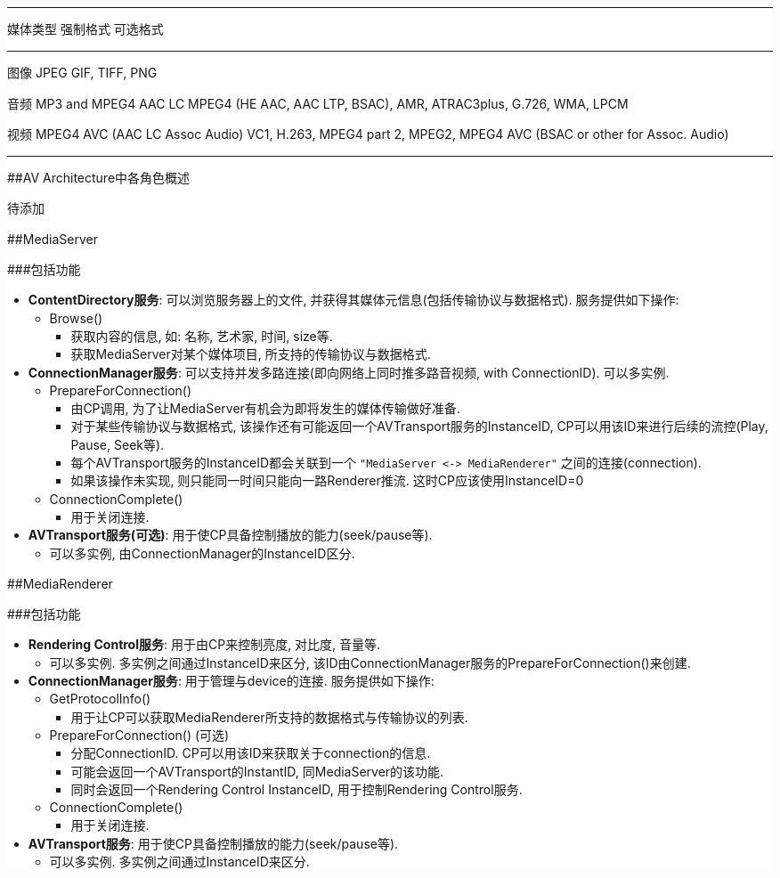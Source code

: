 ----------------------------------------------------------------------------------------------------
媒体类型    强制格式                            可选格式
--------    --------                            ----------------------------------------------------
图像        JPEG                                GIF, TIFF, PNG

音频        MP3 and MPEG4 AAC LC                MPEG4 (HE AAC, AAC LTP, BSAC), AMR,
                                                ATRAC3plus, G.726, WMA, LPCM

视频        MPEG4 AVC (AAC LC Assoc Audio)      VC1, H.263, MPEG4 part 2, MPEG2, 
                                                MPEG4 AVC (BSAC or other for Assoc. Audio)

----------------------------------------------------------------------------------------------------

##AV Architecture中各角色概述

待添加

##MediaServer

###包括功能

* **ContentDirectory服务**: 可以浏览服务器上的文件, 并获得其媒体元信息(包括传输协议与数据格式). 服务提供如下操作:
    * Browse()
        * 获取内容的信息, 如: 名称, 艺术家, 时间, size等.
        * 获取MediaServer对某个媒体项目, 所支持的传输协议与数据格式.
* **ConnectionManager服务**: 可以支持并发多路连接(即向网络上同时推多路音视频, with ConnectionID). 可以多实例.
    * PrepareForConnection()
        * 由CP调用, 为了让MediaServer有机会为即将发生的媒体传输做好准备.
        * 对于某些传输协议与数据格式, 该操作还有可能返回一个AVTransport服务的InstanceID, CP可以用该ID来进行后续的流控(Play, Pause, Seek等).
        * 每个AVTransport服务的InstanceID都会关联到一个 `"MediaServer <-> MediaRenderer"` 之间的连接(connection).
        * 如果该操作未实现, 则只能同一时间只能向一路Renderer推流. 这时CP应该使用InstanceID=0
    * ConnectionComplete()
        * 用于关闭连接.
* **AVTransport服务(可选)**: 用于使CP具备控制播放的能力(seek/pause等).
    * 可以多实例, 由ConnectionManager的InstanceID区分.


##MediaRenderer

###包括功能

* **Rendering Control服务**: 用于由CP来控制亮度, 对比度, 音量等.
    * 可以多实例. 多实例之间通过InstanceID来区分, 该ID由ConnectionManager服务的PrepareForConnection()来创建.
* **ConnectionManager服务**: 用于管理与device的连接. 服务提供如下操作:
    * GetProtocolInfo()
        * 用于让CP可以获取MediaRenderer所支持的数据格式与传输协议的列表.
    * PrepareForConnection() (可选)
        * 分配ConnectionID. CP可以用该ID来获取关于connection的信息.
        * 可能会返回一个AVTransport的InstantID, 同MediaServer的该功能.
        * 同时会返回一个Rendering Control InstanceID, 用于控制Rendering Control服务.
    * ConnectionComplete()
        * 用于关闭连接.
* **AVTransport服务**: 用于使CP具备控制播放的能力(seek/pause等). 
    * 可以多实例. 多实例之间通过InstanceID来区分.

